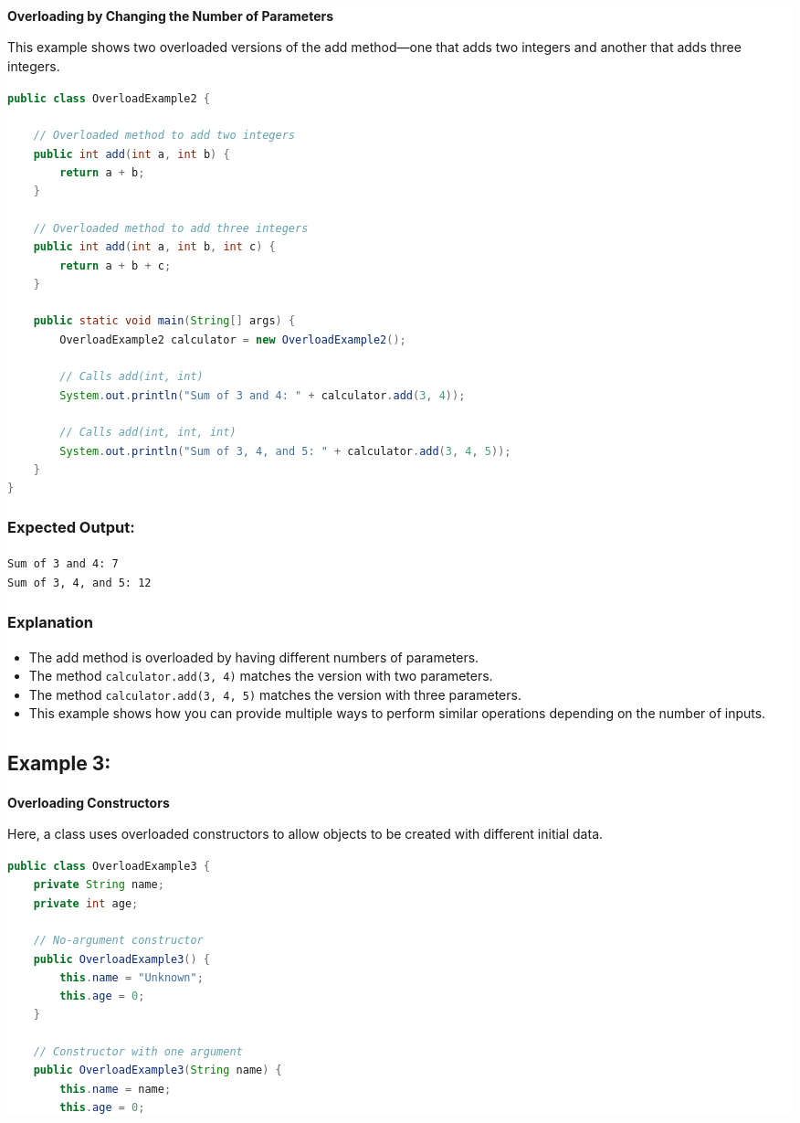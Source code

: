 **Overloading by Changing the Number of Parameters**

This example shows two overloaded versions of the add method—one that adds two integers and another that adds three integers.

```java
public class OverloadExample2 {

    // Overloaded method to add two integers
    public int add(int a, int b) {
        return a + b;
    }

    // Overloaded method to add three integers
    public int add(int a, int b, int c) {
        return a + b + c;
    }

    public static void main(String[] args) {
        OverloadExample2 calculator = new OverloadExample2();
        
        // Calls add(int, int)
        System.out.println("Sum of 3 and 4: " + calculator.add(3, 4));
        
        // Calls add(int, int, int)
        System.out.println("Sum of 3, 4, and 5: " + calculator.add(3, 4, 5));
    }
}
```

### Expected Output:

```
Sum of 3 and 4: 7
Sum of 3, 4, and 5: 12
```

### Explanation

* The add method is overloaded by having different numbers of parameters.
* The method `calculator.add(3, 4)` matches the version with two parameters.
* The method `calculator.add(3, 4, 5)` matches the version with three parameters.
* This example shows how you can provide multiple ways to perform similar operations depending on the number of inputs.

## Example 3:

**Overloading Constructors**

Here, a class uses overloaded constructors to allow objects to be created with different initial data.

```java
public class OverloadExample3 {
    private String name;
    private int age;

    // No-argument constructor
    public OverloadExample3() {
        this.name = "Unknown";
        this.age = 0;
    }

    // Constructor with one argument
    public OverloadExample3(String name) {
        this.name = name;
        this.age = 0;
```